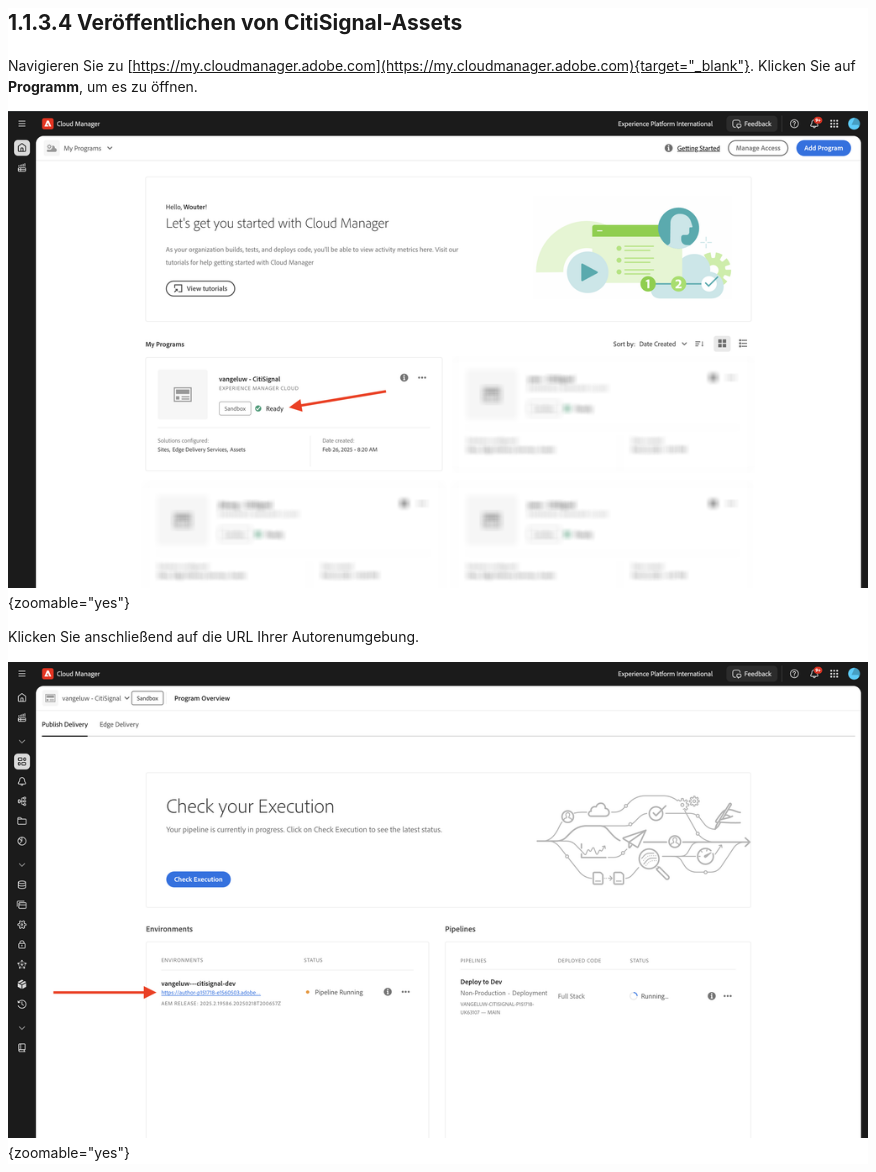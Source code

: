 ## 1.1.3.4 Veröffentlichen von CitiSignal-Assets

Navigieren Sie zu [https://my.cloudmanager.adobe.com](https://my.cloudmanager.adobe.com){target="_blank"}. Klicken Sie auf **Programm**, um es zu öffnen.

![AEMCS](./images/aemcs6.png){zoomable="yes"}

Klicken Sie anschließend auf die URL Ihrer Autorenumgebung.

![AEMCS](./images/aemcssetup18.png){zoomable="yes"}
